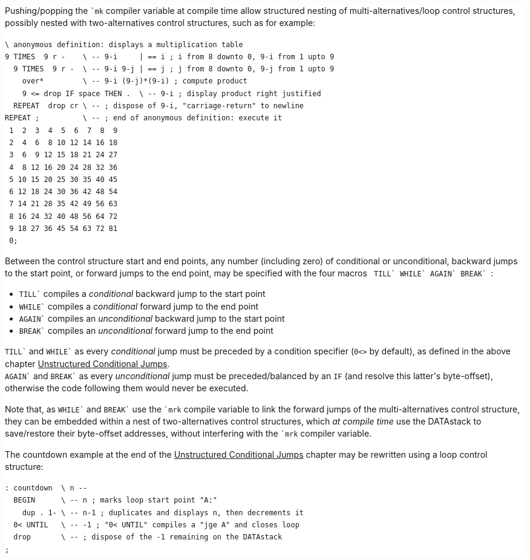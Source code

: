 Pushing/popping the `` `mk `` compiler variable at compile time allow structured nesting of multi-alternatives/loop
control structures, possibly nested with two-alternatives control structures, such as for example:

    \ anonymous definition: displays a multiplication table
    9 TIMES  9 r -    \ -- 9-i     | == i ; i from 8 downto 0, 9-i from 1 upto 9
      9 TIMES  9 r -  \ -- 9-i 9-j | == j ; j from 8 downto 0, 9-j from 1 upto 9
        over*         \ -- 9-i (9-j)*(9-i) ; compute product
        9 <= drop IF space THEN .  \ -- 9-i ; display product right justified
      REPEAT  drop cr \ -- ; dispose of 9-i, "carriage-return" to newline
    REPEAT ;          \ -- ; end of anonymous definition: execute it
     1  2  3  4  5  6  7  8  9
     2  4  6  8 10 12 14 16 18
     3  6  9 12 15 18 21 24 27
     4  8 12 16 20 24 28 32 36
     5 10 15 20 25 30 35 40 45
     6 12 18 24 30 36 42 48 54
     7 14 21 28 35 42 49 56 63
     8 16 24 32 40 48 56 64 72
     9 18 27 36 45 54 63 72 81
     0;

Between the control structure start and end points, any number (including zero) of conditional or unconditional,
backward jumps to the start point, or forward jumps to the end point, may be specified with the four macros
`` TILL` WHILE` AGAIN` BREAK` ``:

* `` TILL` `` compiles a _conditional_ backward jump to the start point
* `` WHILE` `` compiles a _conditional_ forward jump to the end point
* `` AGAIN` `` compiles an _unconditional_ backward jump to the start point
* `` BREAK` `` compiles an _unconditional_ forward jump to the end point

`` TILL` `` and `` WHILE` `` as every _conditional_ jump must be preceded by a condition specifier (`0<>` by
default), as defined in the above chapter [Unstructured Conditional Jumps](#unstructured-conditional-jumps).  
`` AGAIN` `` and `` BREAK` `` as every _unconditional_ jump must be preceded/balanced by an `IF` (and resolve this
latter's byte-offset), otherwise the code following them would never be executed.

Note that, as `` WHILE` `` and `` BREAK` `` use the `` `mrk `` compile variable to link the forward jumps of the
multi-alternatives control structure, they can be embedded within a nest of two-alternatives control structures,
which _at compile time_ use the DATAstack to save/restore their byte-offset addresses, without interfering with the
`` `mrk `` compiler variable.

The countdown example at the end of the [Unstructured Conditional Jumps](#unstructured-conditional-jumps) chapter
may be rewritten using a loop control structure:

    : countdown  \ n --
      BEGIN      \ -- n ; marks loop start point "A:"
        dup . 1- \ -- n-1 ; duplicates and displays n, then decrements it
      0< UNTIL   \ -- -1 ; "0< UNTIL" compiles a "jge A" and closes loop
      drop       \ -- ; dispose of the -1 remaining on the DATAstack
    ;
